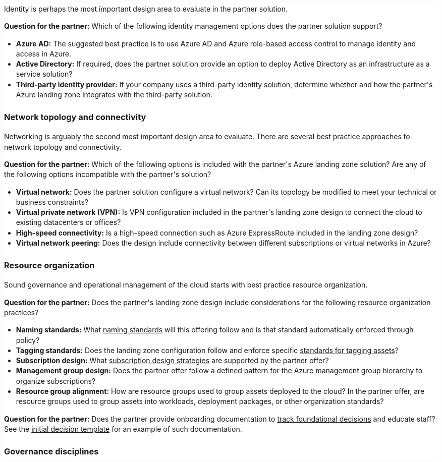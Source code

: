 Identity is perhaps the most important design area to evaluate in the partner solution.

**Question for the partner:** Which of the following identity management options does the partner solution support?

- **Azure AD:** The suggested best practice is to use Azure AD and Azure role-based access control to manage identity and access in Azure.
- **Active Directory:** If required, does the partner solution provide an option to deploy Active Directory as an infrastructure as a service solution?
- **Third-party identity provider:** If your company uses a third-party identity solution, determine whether and how the partner's Azure landing zone integrates with the third-party solution.

### Network topology and connectivity

Networking is arguably the second most important design area to evaluate. There are several best practice approaches to network topology and connectivity.

**Question for the partner:** Which of the following options is included with the partner's Azure landing zone solution? Are any of the following options incompatible with the partner's solution?

- **Virtual network:** Does the partner solution configure a virtual network? Can its topology be modified to meet your technical or business constraints?
- **Virtual private network (VPN):** Is VPN configuration included in the partner's landing zone design to connect the cloud to existing datacenters or offices?
- **High-speed connectivity:** Is a high-speed connection such as Azure ExpressRoute included in the landing zone design?
- **Virtual network peering:** Does the design include connectivity between different subscriptions or virtual networks in Azure?

### Resource organization

Sound governance and operational management of the cloud starts with best practice resource organization.

**Question for the partner:** Does the partner's landing zone design include considerations for the following resource organization practices?

- **Naming standards:** What [naming standards](../azure-best-practices/naming-and-tagging.md) will this offering follow and is that standard automatically enforced through policy?
- **Tagging standards:** Does the landing zone configuration follow and enforce specific [standards for tagging assets](../azure-best-practices/resource-tagging.md)?
- **Subscription design:** What [subscription design strategies](../../decision-guides/subscriptions/index.md) are supported by the partner offer?
- **Management group design:** Does the partner offer follow a defined pattern for the [Azure management group hierarchy](../azure-best-practices/organize-subscriptions.md) to organize subscriptions?
- **Resource group alignment:** How are resource groups used to group assets deployed to the cloud? In the partner offer, are resource groups used to group assets into workloads, deployment packages, or other organization standards?

**Question for the partner:** Does the partner provide onboarding documentation to [track foundational decisions](../../get-started/cloud-concepts.md) and educate staff? See the [initial decision template](https://raw.githubusercontent.com/Microsoft/CloudAdoptionFramework/master/references/initial-decisions-checklist.docx) for an example of such documentation.

### Governance disciplines
